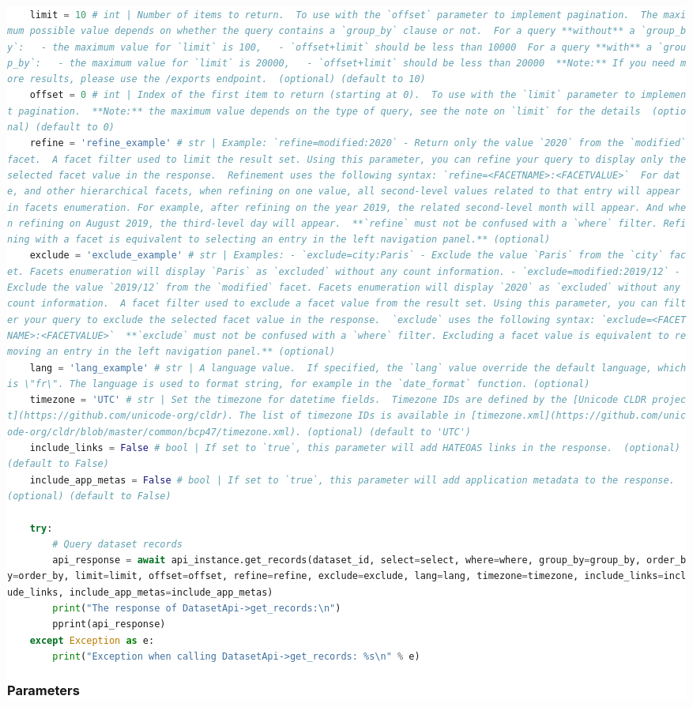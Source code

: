 ```python
    limit = 10 # int | Number of items to return.  To use with the `offset` parameter to implement pagination.  The maximum possible value depends on whether the query contains a `group_by` clause or not.  For a query **without** a `group_by`:   - the maximum value for `limit` is 100,   - `offset+limit` should be less than 10000  For a query **with** a `group_by`:   - the maximum value for `limit` is 20000,   - `offset+limit` should be less than 20000  **Note:** If you need more results, please use the /exports endpoint.  (optional) (default to 10)
    offset = 0 # int | Index of the first item to return (starting at 0).  To use with the `limit` parameter to implement pagination.  **Note:** the maximum value depends on the type of query, see the note on `limit` for the details  (optional) (default to 0)
    refine = 'refine_example' # str | Example: `refine=modified:2020` - Return only the value `2020` from the `modified` facet.  A facet filter used to limit the result set. Using this parameter, you can refine your query to display only the selected facet value in the response.  Refinement uses the following syntax: `refine=<FACETNAME>:<FACETVALUE>`  For date, and other hierarchical facets, when refining on one value, all second-level values related to that entry will appear in facets enumeration. For example, after refining on the year 2019, the related second-level month will appear. And when refining on August 2019, the third-level day will appear.  **`refine` must not be confused with a `where` filter. Refining with a facet is equivalent to selecting an entry in the left navigation panel.** (optional)
    exclude = 'exclude_example' # str | Examples: - `exclude=city:Paris` - Exclude the value `Paris` from the `city` facet. Facets enumeration will display `Paris` as `excluded` without any count information. - `exclude=modified:2019/12` - Exclude the value `2019/12` from the `modified` facet. Facets enumeration will display `2020` as `excluded` without any count information.  A facet filter used to exclude a facet value from the result set. Using this parameter, you can filter your query to exclude the selected facet value in the response.  `exclude` uses the following syntax: `exclude=<FACETNAME>:<FACETVALUE>`  **`exclude` must not be confused with a `where` filter. Excluding a facet value is equivalent to removing an entry in the left navigation panel.** (optional)
    lang = 'lang_example' # str | A language value.  If specified, the `lang` value override the default language, which is \"fr\". The language is used to format string, for example in the `date_format` function. (optional)
    timezone = 'UTC' # str | Set the timezone for datetime fields.  Timezone IDs are defined by the [Unicode CLDR project](https://github.com/unicode-org/cldr). The list of timezone IDs is available in [timezone.xml](https://github.com/unicode-org/cldr/blob/master/common/bcp47/timezone.xml). (optional) (default to 'UTC')
    include_links = False # bool | If set to `true`, this parameter will add HATEOAS links in the response.  (optional) (default to False)
    include_app_metas = False # bool | If set to `true`, this parameter will add application metadata to the response.  (optional) (default to False)

    try:
        # Query dataset records
        api_response = await api_instance.get_records(dataset_id, select=select, where=where, group_by=group_by, order_by=order_by, limit=limit, offset=offset, refine=refine, exclude=exclude, lang=lang, timezone=timezone, include_links=include_links, include_app_metas=include_app_metas)
        print("The response of DatasetApi->get_records:\n")
        pprint(api_response)
    except Exception as e:
        print("Exception when calling DatasetApi->get_records: %s\n" % e)
```



### Parameters
